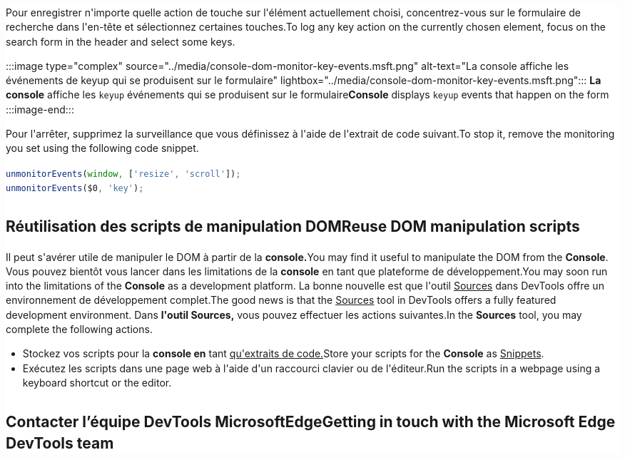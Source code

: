 <span data-ttu-id="d7b4e-217">Pour enregistrer n'importe quelle action de touche sur l'élément actuellement choisi, concentrez-vous sur le formulaire de recherche dans l'en-tête et sélectionnez certaines touches.</span><span class="sxs-lookup"><span data-stu-id="d7b4e-217">To log any key action on the currently chosen element, focus on the search form in the header and select some keys.</span></span>  

:::image type="complex" source="../media/console-dom-monitor-key-events.msft.png" alt-text="La console affiche les événements de keyup qui se produisent sur le formulaire" lightbox="../media/console-dom-monitor-key-events.msft.png":::
    <span data-ttu-id="d7b4e-219">**La console** affiche les `keyup` événements qui se produisent sur le formulaire</span><span class="sxs-lookup"><span data-stu-id="d7b4e-219">**Console** displays `keyup` events that happen on the form</span></span>  
:::image-end:::  

<span data-ttu-id="d7b4e-220">Pour l'arrêter, supprimez la surveillance que vous définissez à l'aide de l'extrait de code suivant.</span><span class="sxs-lookup"><span data-stu-id="d7b4e-220">To stop it, remove the monitoring you set using the following code snippet.</span></span>  

```javascript
unmonitorEvents(window, ['resize', 'scroll']);
unmonitorEvents($0, 'key');
```  

## <a name="reuse-dom-manipulation-scripts"></a><span data-ttu-id="d7b4e-221">Réutilisation des scripts de manipulation DOM</span><span class="sxs-lookup"><span data-stu-id="d7b4e-221">Reuse DOM manipulation scripts</span></span>

<span data-ttu-id="d7b4e-222">Il peut s'avérer utile de manipuler le DOM à partir de la **console.**</span><span class="sxs-lookup"><span data-stu-id="d7b4e-222">You may find it useful to manipulate the DOM from the **Console**.</span></span>  <span data-ttu-id="d7b4e-223">Vous pouvez bientôt vous lancer dans les limitations de la **console** en tant que plateforme de développement.</span><span class="sxs-lookup"><span data-stu-id="d7b4e-223">You may soon run into the limitations of the **Console** as a development platform.</span></span>  <span data-ttu-id="d7b4e-224">La bonne nouvelle est que l'outil [Sources][DevtoolsSourcesIndex] dans DevTools offre un environnement de développement complet.</span><span class="sxs-lookup"><span data-stu-id="d7b4e-224">The good news is that the [Sources][DevtoolsSourcesIndex] tool in DevTools offers a fully featured development environment.</span></span>  <span data-ttu-id="d7b4e-225">Dans **l'outil Sources,** vous pouvez effectuer les actions suivantes.</span><span class="sxs-lookup"><span data-stu-id="d7b4e-225">In the **Sources** tool, you may complete the following actions.</span></span>  

*   <span data-ttu-id="d7b4e-226">Stockez vos scripts pour la **console en** tant [qu'extraits de code.][DevToolsJavascriptSnippets]</span><span class="sxs-lookup"><span data-stu-id="d7b4e-226">Store your scripts for the **Console** as [Snippets][DevToolsJavascriptSnippets].</span></span>  
*   <span data-ttu-id="d7b4e-227">Exécutez les scripts dans une page web à l'aide d'un raccourci clavier ou de l'éditeur.</span><span class="sxs-lookup"><span data-stu-id="d7b4e-227">Run the scripts in a webpage using a keyboard shortcut or the editor.</span></span>  

## <a name="getting-in-touch-with-the-microsoft-edge-devtools-team"></a><span data-ttu-id="d7b4e-228">Contacter l’équipe DevTools MicrosoftEdge</span><span class="sxs-lookup"><span data-stu-id="d7b4e-228">Getting in touch with the Microsoft Edge DevTools team</span></span>  


[DevtoolsConsoleConsoleJavascript]: ./console-javascript.md "Console en tant qu'environnement JavaScript | Documents Microsoft"  
[DevtoolsConsoleConsoleLog]: ./console-log.md "Logs in the Console tool | Documents Microsoft"  
[DevtoolsConsoleUtilities]: ./utilities.md "Référence de l'API des utilitaires de console | Documents Microsoft"  
[DevToolsJavascriptSnippets]: ../javascript/snippets.md "Exécuter des extraits de code JavaScript sur n'importe quelle page avec Microsoft Edge DevTools | Documents Microsoft"  
[DevtoolsSourcesIndex]: ../sources/index.md "Vue d'ensemble de l'outil Sources | Documents Microsoft"  